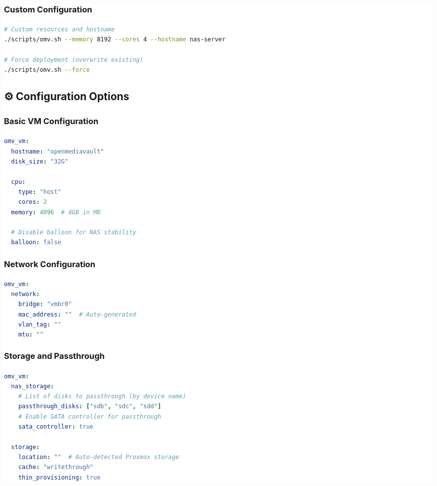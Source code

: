 ### Custom Configuration
```bash
# Custom resources and hostname
./scripts/omv.sh --memory 8192 --cores 4 --hostname nas-server

# Force deployment (overwrite existing)
./scripts/omv.sh --force
```

## ⚙️ Configuration Options

### Basic VM Configuration
```yaml
omv_vm:
  hostname: "openmediavault"
  disk_size: "32G"
  
  cpu:
    type: "host"
    cores: 2
  memory: 4096  # 4GB in MB
  
  # Disable balloon for NAS stability
  balloon: false
```

### Network Configuration
```yaml
omv_vm:
  network:
    bridge: "vmbr0"
    mac_address: ""  # Auto-generated
    vlan_tag: ""
    mtu: ""
```

### Storage and Passthrough
```yaml
omv_vm:
  nas_storage:
    # List of disks to passthrough (by device name)
    passthrough_disks: ["sdb", "sdc", "sdd"]
    # Enable SATA controller for passthrough
    sata_controller: true
  
  storage:
    location: ""  # Auto-detected Proxmox storage
    cache: "writethrough"
    thin_provisioning: true
```
